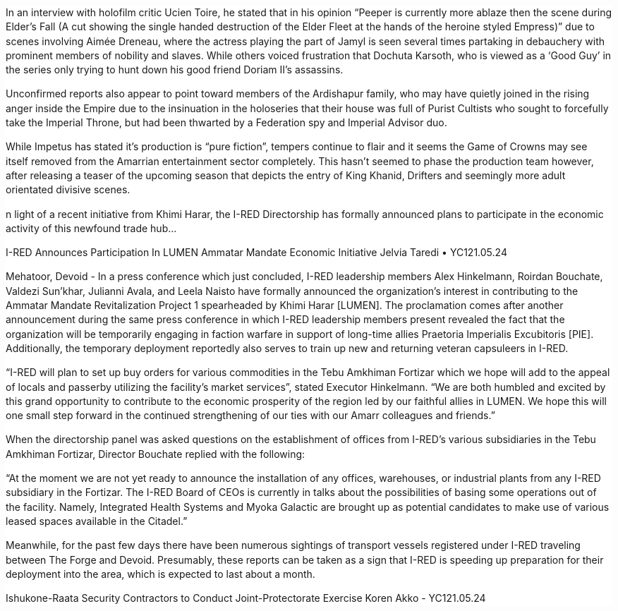 In an interview with holofilm critic Ucien Toire, he stated that in his opinion “Peeper is currently more ablaze then the scene during Elder’s Fall (A cut showing the single handed destruction of the Elder Fleet at the hands of the heroine styled Empress)” due to scenes involving Aimée Dreneau, where the actress playing the part of Jamyl is seen several times partaking in debauchery with prominent members of nobility and slaves. While others voiced frustration that Dochuta Karsoth, who is viewed as a ‘Good Guy’ in the series only trying to hunt down his good friend Doriam II’s assassins.

Unconfirmed reports also appear to point toward members of the Ardishapur family, who may have quietly joined in the rising anger inside the Empire due to the insinuation in the holoseries that their house was full of Purist Cultists who sought to forcefully take the Imperial Throne, but had been thwarted by a Federation spy and Imperial Advisor duo.

While Impetus has stated it’s production is “pure fiction”, tempers continue to flair and it seems the Game of Crowns may see itself removed from the Amarrian entertainment sector completely. This hasn’t seemed to phase the production team however, after releasing a teaser of the upcoming season that depicts the entry of King Khanid, Drifters and seemingly more adult orientated divisive scenes.


n light of a recent initiative from Khimi Harar, the I-RED Directorship has formally announced plans to participate in the economic activity of this newfound trade hub…

I-RED Announces Participation In LUMEN Ammatar Mandate Economic Initiative
Jelvia Taredi • YC121.05.24

Mehatoor, Devoid - In a press conference which just concluded, I-RED leadership members Alex Hinkelmann, Roirdan Bouchate, Valdezi Sun’khar, Julianni Avala, and Leela Naisto have formally announced the organization’s interest in contributing to the Ammatar Mandate Revitalization Project 1 spearheaded by Khimi Harar [LUMEN]. The proclamation comes after another announcement during the same press conference in which I-RED leadership members present revealed the fact that the organization will be temporarily engaging in faction warfare in support of long-time allies Praetoria Imperialis Excubitoris [PIE]. Additionally, the temporary deployment reportedly also serves to train up new and returning veteran capsuleers in I-RED.

“I-RED will plan to set up buy orders for various commodities in the Tebu Amkhiman Fortizar which we hope will add to the appeal of locals and passerby utilizing the facility’s market services”, stated Executor Hinkelmann. “We are both humbled and excited by this grand opportunity to contribute to the economic prosperity of the region led by our faithful allies in LUMEN. We hope this will one small step forward in the continued strengthening of our ties with our Amarr colleagues and friends.”

When the directorship panel was asked questions on the establishment of offices from I-RED’s various subsidiaries in the Tebu Amkhiman Fortizar, Director Bouchate replied with the following:

“At the moment we are not yet ready to announce the installation of any offices, warehouses, or industrial plants from any I-RED subsidiary in the Fortizar. The I-RED Board of CEOs is currently in talks about the possibilities of basing some operations out of the facility. Namely, Integrated Health Systems and Myoka Galactic are brought up as potential candidates to make use of various leased spaces available in the Citadel.”

Meanwhile, for the past few days there have been numerous sightings of transport vessels registered under I-RED traveling between The Forge and Devoid. Presumably, these reports can be taken as a sign that I-RED is speeding up preparation for their deployment into the area, which is expected to last about a month.


Ishukone-Raata Security Contractors to Conduct Joint-Protectorate Exercise
Koren Akko - YC121.05.24
